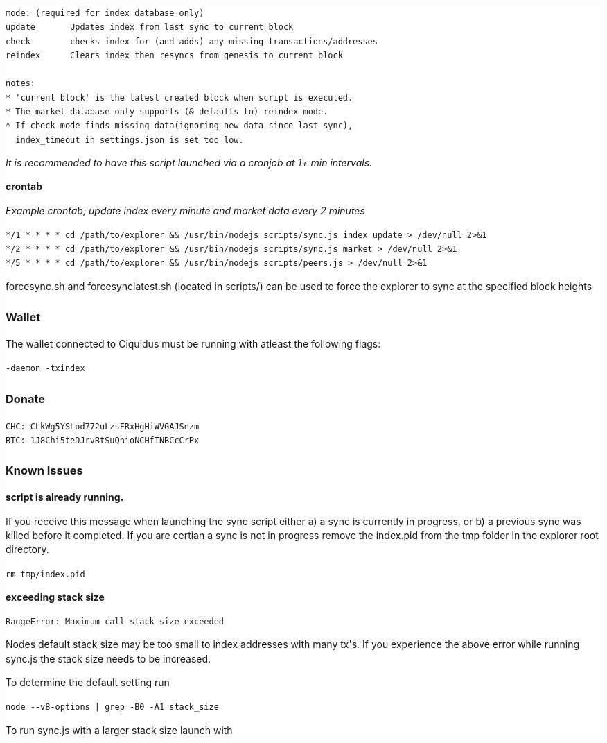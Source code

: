     mode: (required for index database only)
    update       Updates index from last sync to current block
    check        checks index for (and adds) any missing transactions/addresses
    reindex      Clears index then resyncs from genesis to current block

    notes:
    * 'current block' is the latest created block when script is executed.
    * The market database only supports (& defaults to) reindex mode.
    * If check mode finds missing data(ignoring new data since last sync),
      index_timeout in settings.json is set too low.


*It is recommended to have this script launched via a cronjob at 1+ min intervals.*

**crontab**

*Example crontab; update index every minute and market data every 2 minutes*

    */1 * * * * cd /path/to/explorer && /usr/bin/nodejs scripts/sync.js index update > /dev/null 2>&1
    */2 * * * * cd /path/to/explorer && /usr/bin/nodejs scripts/sync.js market > /dev/null 2>&1
    */5 * * * * cd /path/to/explorer && /usr/bin/nodejs scripts/peers.js > /dev/null 2>&1

forcesync.sh and forcesynclatest.sh (located in scripts/) can be used to force the explorer to sync at the specified block heights

### Wallet

The wallet connected to Ciquidus must be running with atleast the following flags:

    -daemon -txindex

### Donate
    
    CHC: CLkWg5YSLod772uLzsFRxHgHiWVGAJSezm
    BTC: 1J8Chi5teDJrvBtSuQhioNCHfTNBCcCrPx

### Known Issues

**script is already running.**

If you receive this message when launching the sync script either a) a sync is currently in progress, or b) a previous sync was killed before it completed. If you are certian a sync is not in progress remove the index.pid from the tmp folder in the explorer root directory.

    rm tmp/index.pid

**exceeding stack size**

    RangeError: Maximum call stack size exceeded

Nodes default stack size may be too small to index addresses with many tx's. If you experience the above error while running sync.js the stack size needs to be increased.

To determine the default setting run

    node --v8-options | grep -B0 -A1 stack_size

To run sync.js with a larger stack size launch with
